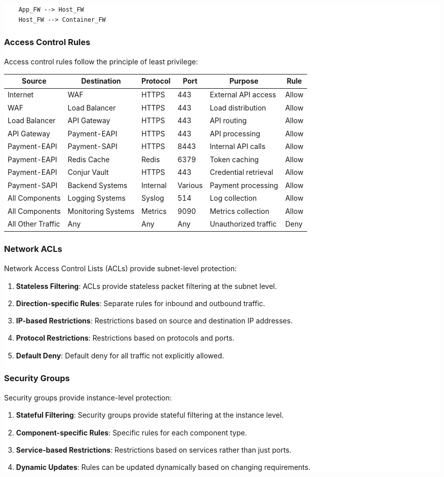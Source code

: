 ```mermaid
    App_FW --> Host_FW
    Host_FW --> Container_FW
```

### Access Control Rules

Access control rules follow the principle of least privilege:

| Source | Destination | Protocol | Port | Purpose | Rule |
|--------|-------------|----------|------|---------|------|
| Internet | WAF | HTTPS | 443 | External API access | Allow |
| WAF | Load Balancer | HTTPS | 443 | Load distribution | Allow |
| Load Balancer | API Gateway | HTTPS | 443 | API routing | Allow |
| API Gateway | Payment-EAPI | HTTPS | 443 | API processing | Allow |
| Payment-EAPI | Payment-SAPI | HTTPS | 8443 | Internal API calls | Allow |
| Payment-EAPI | Redis Cache | Redis | 6379 | Token caching | Allow |
| Payment-EAPI | Conjur Vault | HTTPS | 443 | Credential retrieval | Allow |
| Payment-SAPI | Backend Systems | Internal | Various | Payment processing | Allow |
| All Components | Logging Systems | Syslog | 514 | Log collection | Allow |
| All Components | Monitoring Systems | Metrics | 9090 | Metrics collection | Allow |
| All Other Traffic | Any | Any | Any | Unauthorized traffic | Deny |

### Network ACLs

Network Access Control Lists (ACLs) provide subnet-level protection:

1. **Stateless Filtering**: ACLs provide stateless packet filtering at the subnet level.

2. **Direction-specific Rules**: Separate rules for inbound and outbound traffic.

3. **IP-based Restrictions**: Restrictions based on source and destination IP addresses.

4. **Protocol Restrictions**: Restrictions based on protocols and ports.

5. **Default Deny**: Default deny for all traffic not explicitly allowed.

### Security Groups

Security groups provide instance-level protection:

1. **Stateful Filtering**: Security groups provide stateful filtering at the instance level.

2. **Component-specific Rules**: Specific rules for each component type.

3. **Service-based Restrictions**: Restrictions based on services rather than just ports.

4. **Dynamic Updates**: Rules can be updated dynamically based on changing requirements.
